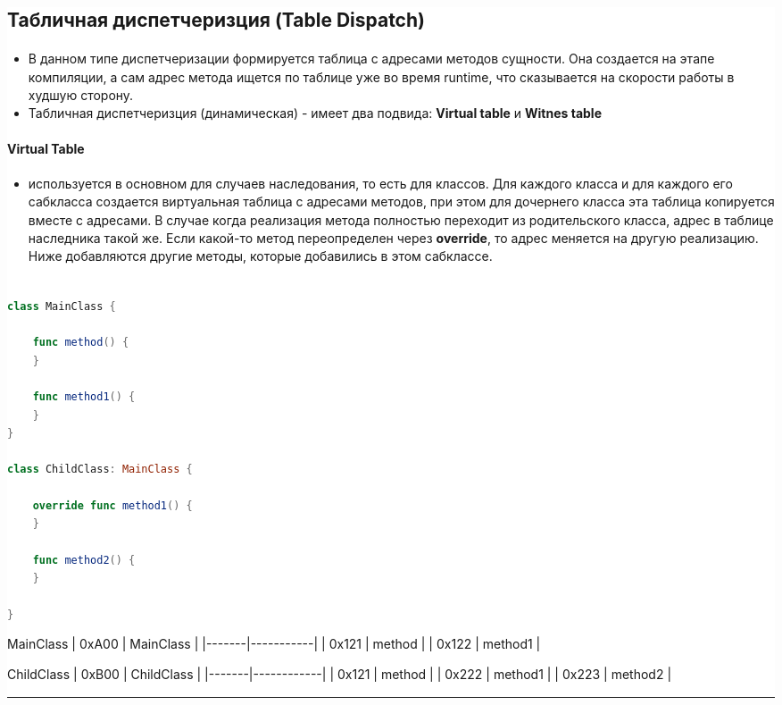 ## Табличная диспетчеризция (Table Dispatch)
* В данном типе диспетчеризации формируется таблица с адресами методов сущности. Она создается на этапе компиляции, а сам адрес метода ищется по таблице уже во время runtime, что сказывается на скорости работы в худшую сторону.
* Табличная диспетчеризция (динамическая) - имеет два подвида: **Virtual table** и **Witnes table**

#### Virtual Table
* используется в основном для случаев наследования, то есть для классов. Для каждого класса и для каждого его сабкласса создается виртуальная таблица с адресами методов, при этом для дочернего класса эта таблица копируется вместе с адресами. В случае когда реализация метода полностью переходит из родительского класса, адрес в таблице наследника такой же. Если какой-то метод переопределен через **override**, то адрес меняется на другую реализацию. Ниже добавляются другие методы, которые добавились в этом сабклассе.

```swift

class MainClass {
    
    func method() {
    }
    
    func method1() {
    }
}

class ChildClass: MainClass {
    
    override func method1() {
    }
    
    func method2() {
    }
    
}
```
MainClass
| 0xA00 | MainClass | 
|-------|-----------|
| 0x121 | method    |
| 0x122 | method1   |


ChildClass
| 0xB00 | ChildClass |
|-------|------------|
| 0x121 | method     |
| 0x222 | method1    |
| 0x223 | method2    |

---